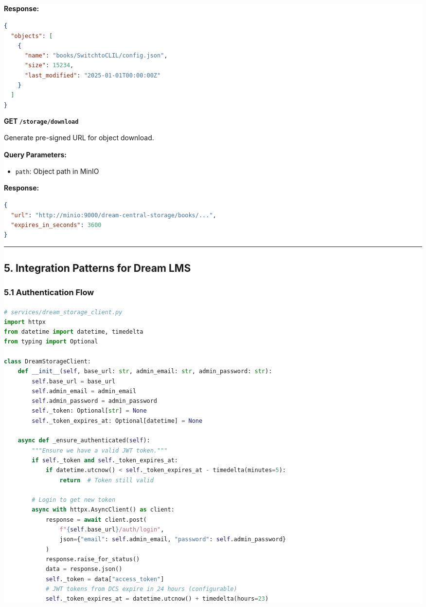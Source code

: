 **Response:**
```json
{
  "objects": [
    {
      "name": "books/SwitchtoCLIL/config.json",
      "size": 15234,
      "last_modified": "2025-01-01T00:00:00Z"
    }
  ]
}
```

**GET `/storage/download`**

Generate pre-signed URL for object download.

**Query Parameters:**
- `path`: Object path in MinIO

**Response:**
```json
{
  "url": "http://minio:9000/dream-central-storage/books/...",
  "expires_in_seconds": 3600
}
```

---

## 5. Integration Patterns for Dream LMS

### 5.1 Authentication Flow

```python
# services/dream_storage_client.py
import httpx
from datetime import datetime, timedelta
from typing import Optional

class DreamStorageClient:
    def __init__(self, base_url: str, admin_email: str, admin_password: str):
        self.base_url = base_url
        self.admin_email = admin_email
        self.admin_password = admin_password
        self._token: Optional[str] = None
        self._token_expires_at: Optional[datetime] = None

    async def _ensure_authenticated(self):
        """Ensure we have a valid JWT token."""
        if self._token and self._token_expires_at:
            if datetime.utcnow() < self._token_expires_at - timedelta(minutes=5):
                return  # Token still valid

        # Login to get new token
        async with httpx.AsyncClient() as client:
            response = await client.post(
                f"{self.base_url}/auth/login",
                json={"email": self.admin_email, "password": self.admin_password}
            )
            response.raise_for_status()
            data = response.json()
            self._token = data["access_token"]
            # JWT tokens from DCS expire in 24 hours (configurable)
            self._token_expires_at = datetime.utcnow() + timedelta(hours=23)

```